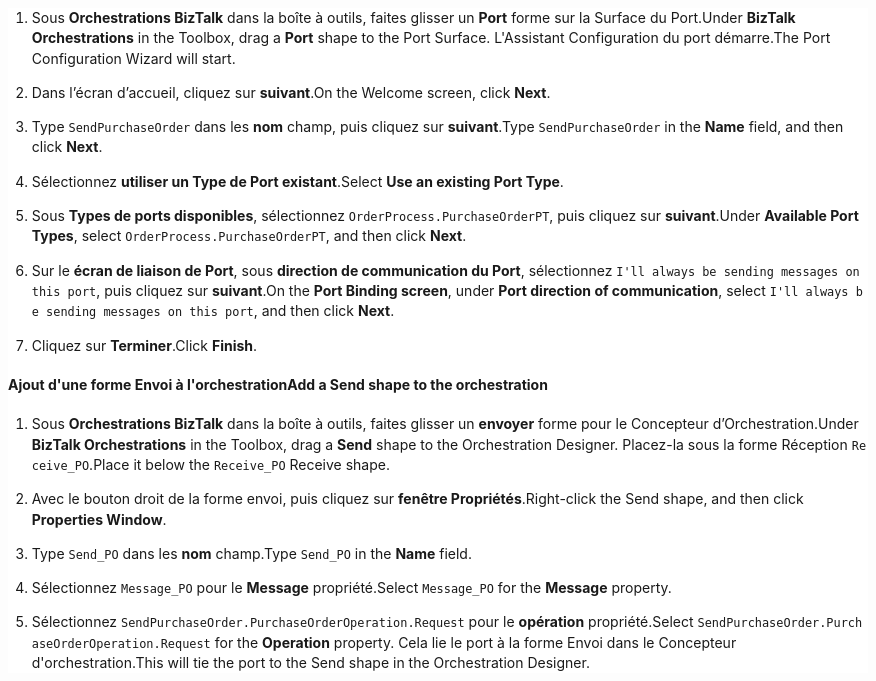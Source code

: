 1.  <span data-ttu-id="69b6e-170">Sous **Orchestrations BizTalk** dans la boîte à outils, faites glisser un **Port** forme sur la Surface du Port.</span><span class="sxs-lookup"><span data-stu-id="69b6e-170">Under **BizTalk Orchestrations** in the Toolbox, drag a **Port** shape to the Port Surface.</span></span> <span data-ttu-id="69b6e-171">L'Assistant Configuration du port démarre.</span><span class="sxs-lookup"><span data-stu-id="69b6e-171">The Port Configuration Wizard will start.</span></span>  
  
2.  <span data-ttu-id="69b6e-172">Dans l’écran d’accueil, cliquez sur **suivant**.</span><span class="sxs-lookup"><span data-stu-id="69b6e-172">On the Welcome screen, click **Next**.</span></span>  
  
3.  <span data-ttu-id="69b6e-173">Type `SendPurchaseOrder` dans les **nom** champ, puis cliquez sur **suivant**.</span><span class="sxs-lookup"><span data-stu-id="69b6e-173">Type `SendPurchaseOrder` in the **Name** field, and then click **Next**.</span></span>  
  
4.  <span data-ttu-id="69b6e-174">Sélectionnez **utiliser un Type de Port existant**.</span><span class="sxs-lookup"><span data-stu-id="69b6e-174">Select **Use an existing Port Type**.</span></span>  
  
5.  <span data-ttu-id="69b6e-175">Sous **Types de ports disponibles**, sélectionnez `OrderProcess.PurchaseOrderPT`, puis cliquez sur **suivant**.</span><span class="sxs-lookup"><span data-stu-id="69b6e-175">Under **Available Port Types**, select `OrderProcess.PurchaseOrderPT`, and then click **Next**.</span></span>  
  
6.  <span data-ttu-id="69b6e-176">Sur le **écran de liaison de Port**, sous **direction de communication du Port**, sélectionnez `I'll always be sending messages on this port`, puis cliquez sur **suivant**.</span><span class="sxs-lookup"><span data-stu-id="69b6e-176">On the **Port Binding screen**, under **Port direction of communication**, select `I'll always be sending messages on this port`, and then click **Next**.</span></span>  
  
7.  <span data-ttu-id="69b6e-177">Cliquez sur **Terminer**.</span><span class="sxs-lookup"><span data-stu-id="69b6e-177">Click **Finish**.</span></span>  
  
#### <a name="add-a-send-shape-to-the-orchestration"></a><span data-ttu-id="69b6e-178">Ajout d'une forme Envoi à l'orchestration</span><span class="sxs-lookup"><span data-stu-id="69b6e-178">Add a Send shape to the orchestration</span></span>  
  
1.  <span data-ttu-id="69b6e-179">Sous **Orchestrations BizTalk** dans la boîte à outils, faites glisser un **envoyer** forme pour le Concepteur d’Orchestration.</span><span class="sxs-lookup"><span data-stu-id="69b6e-179">Under **BizTalk Orchestrations** in the Toolbox, drag a **Send** shape to the Orchestration Designer.</span></span> <span data-ttu-id="69b6e-180">Placez-la sous la forme Réception `Receive_PO`.</span><span class="sxs-lookup"><span data-stu-id="69b6e-180">Place it below the `Receive_PO` Receive shape.</span></span>  
  
2.  <span data-ttu-id="69b6e-181">Avec le bouton droit de la forme envoi, puis cliquez sur **fenêtre Propriétés**.</span><span class="sxs-lookup"><span data-stu-id="69b6e-181">Right-click the Send shape, and then click **Properties Window**.</span></span>  
  
3.  <span data-ttu-id="69b6e-182">Type `Send_PO` dans les **nom** champ.</span><span class="sxs-lookup"><span data-stu-id="69b6e-182">Type `Send_PO` in the **Name** field.</span></span>  
  
4.  <span data-ttu-id="69b6e-183">Sélectionnez `Message_PO` pour le **Message** propriété.</span><span class="sxs-lookup"><span data-stu-id="69b6e-183">Select `Message_PO` for the **Message** property.</span></span>  
  
5.  <span data-ttu-id="69b6e-184">Sélectionnez `SendPurchaseOrder.PurchaseOrderOperation.Request` pour le **opération** propriété.</span><span class="sxs-lookup"><span data-stu-id="69b6e-184">Select `SendPurchaseOrder.PurchaseOrderOperation.Request` for the **Operation** property.</span></span> <span data-ttu-id="69b6e-185">Cela lie le port à la forme Envoi dans le Concepteur d'orchestration.</span><span class="sxs-lookup"><span data-stu-id="69b6e-185">This will tie the port to the Send shape in the Orchestration Designer.</span></span>  
  